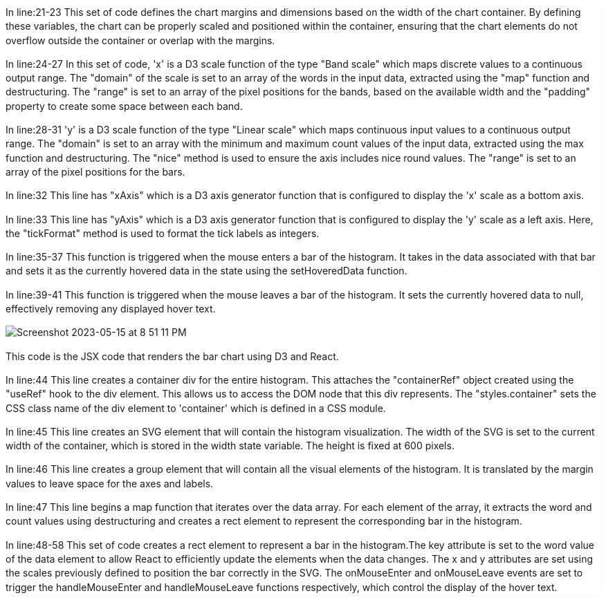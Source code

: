 In line:21-23 This set of code defines the chart margins and dimensions based on the width of the chart container.
By defining these variables, the chart can be properly scaled and positioned within the container, ensuring that the chart elements do not overflow outside the container or overlap with the margins.

In line:24-27 In this set of code, 'x' is a D3 scale function of the type "Band scale" which maps discrete values to a continuous output range. The "domain" of the scale is set to an array of the words in the input data, extracted using the "map" function and destructuring. The "range" is set to an array of the pixel positions for the bands, based on the available width and the "padding" property to create some space between each band.

In line:28-31 'y' is a D3 scale function of the type "Linear scale" which maps continuous input values to a continuous output range. The "domain" is set to an array with the minimum and maximum count values of the input data, extracted using the max function and destructuring. The "nice" method is used to ensure the axis includes nice round values. The "range" is set to an array of the pixel positions for the bars.

In line:32 This line has  "xAxis" which is a D3 axis generator function that is configured to display the 'x' scale as a bottom axis.

In line:33 This line has "yAxis" which is a D3 axis generator function that is configured to display the 'y' scale as a left axis. Here, the "tickFormat" method is used to format the tick labels as integers.

In line:35-37 This function is triggered when the mouse enters a bar of the histogram. It takes in the data associated with that bar and sets it as the currently hovered data in the state using the setHoveredData function.

In line:39-41 This function is triggered when the mouse leaves a bar of the histogram. It sets the currently hovered data to null, effectively removing any displayed hover text.

<img width="538" alt="Screenshot 2023-05-15 at 8 51 11 PM" src="https://github.com/Ishalohia/terriblytinytales/assets/104261885/4ececc56-c238-4615-96d5-6c9503fc6ad1">

This code is the JSX code that renders the bar chart using D3 and React.

In line:44 This line creates a container div for the entire histogram. This attaches the "containerRef" object created using the "useRef" hook to the div element. This allows us to access the DOM node that this div represents. The "styles.container" sets the CSS class name of the div element to 'container' which is defined in a CSS module. 

In line:45 This line creates an SVG element that will contain the histogram visualization. The width of the SVG is set to the current width of the container, which is stored in the width state variable. The height is fixed at 600 pixels.

In line:46 This line creates a group element that will contain all the visual elements of the histogram. It is translated by the margin values to leave space for the axes and labels.

In line:47 This line begins a map function that iterates over the data array. For each element of the array, it extracts the word and count values using destructuring and creates a rect element to represent the corresponding bar in the histogram.

In line:48-58 This set of code creates a rect element to represent a bar in the histogram.The key attribute is set to the word value of the data element to allow React to efficiently update the elements when the data changes. The x and y attributes are set using the scales previously defined to position the bar correctly in the SVG. The onMouseEnter and onMouseLeave events are set to trigger the handleMouseEnter and handleMouseLeave functions respectively, which control the display of the hover text.
